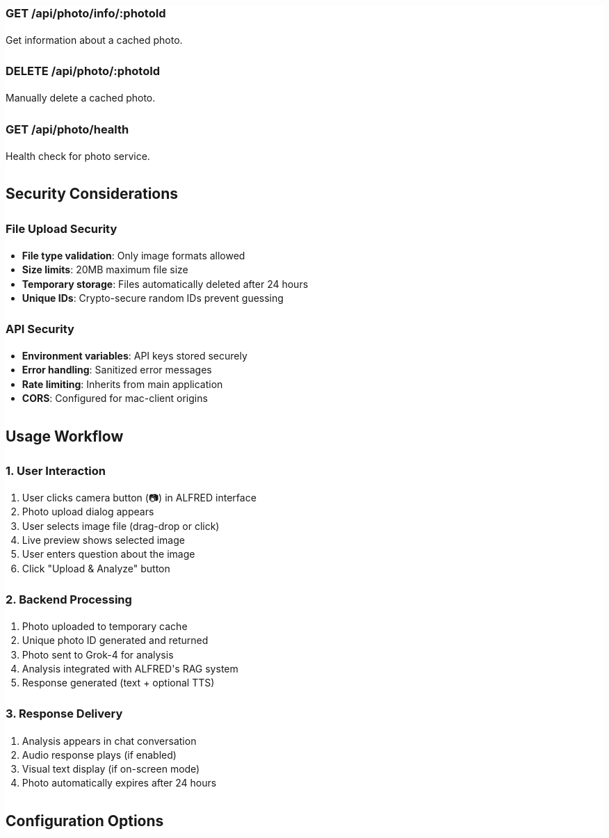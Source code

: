 ### GET /api/photo/info/:photoId
Get information about a cached photo.

### DELETE /api/photo/:photoId
Manually delete a cached photo.

### GET /api/photo/health
Health check for photo service.

## Security Considerations

### File Upload Security
- **File type validation**: Only image formats allowed
- **Size limits**: 20MB maximum file size
- **Temporary storage**: Files automatically deleted after 24 hours
- **Unique IDs**: Crypto-secure random IDs prevent guessing

### API Security
- **Environment variables**: API keys stored securely
- **Error handling**: Sanitized error messages
- **Rate limiting**: Inherits from main application
- **CORS**: Configured for mac-client origins

## Usage Workflow

### 1. User Interaction
1. User clicks camera button (📷) in ALFRED interface
2. Photo upload dialog appears
3. User selects image file (drag-drop or click)
4. Live preview shows selected image
5. User enters question about the image
6. Click "Upload & Analyze" button

### 2. Backend Processing
1. Photo uploaded to temporary cache
2. Unique photo ID generated and returned
3. Photo sent to Grok-4 for analysis
4. Analysis integrated with ALFRED's RAG system
5. Response generated (text + optional TTS)

### 3. Response Delivery
1. Analysis appears in chat conversation
2. Audio response plays (if enabled)
3. Visual text display (if on-screen mode)
4. Photo automatically expires after 24 hours

## Configuration Options
